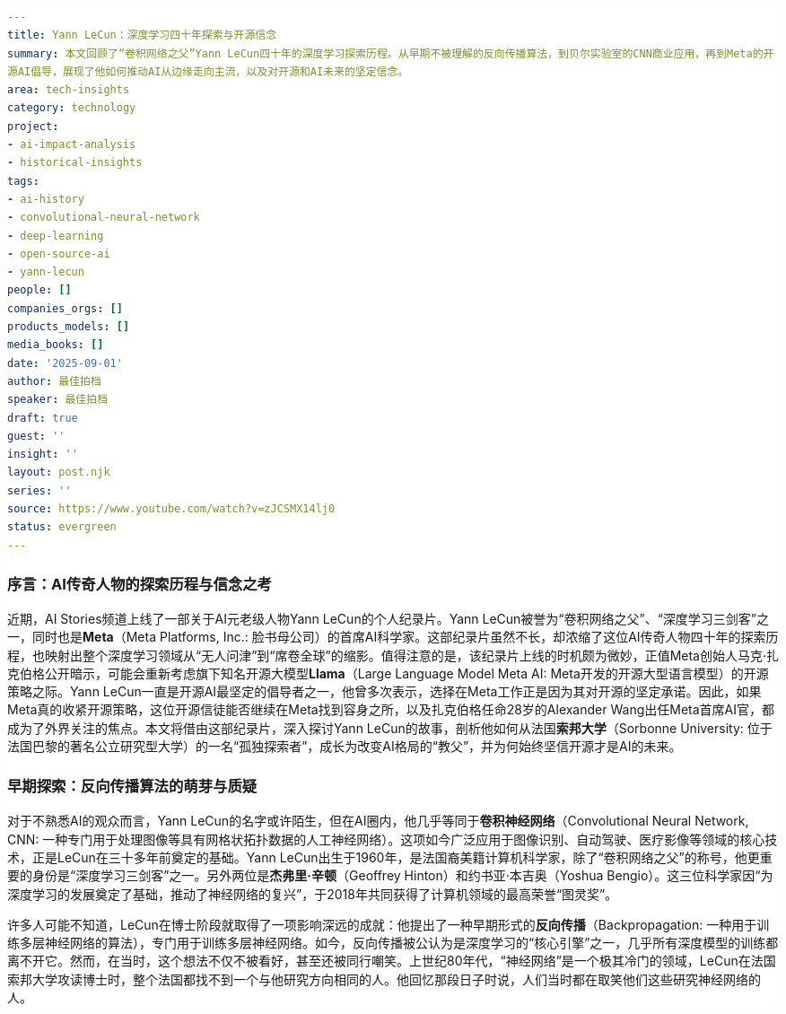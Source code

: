```yaml
---
title: Yann LeCun：深度学习四十年探索与开源信念
summary: 本文回顾了“卷积网络之父”Yann LeCun四十年的深度学习探索历程。从早期不被理解的反向传播算法，到贝尔实验室的CNN商业应用，再到Meta的开源AI倡导，展现了他如何推动AI从边缘走向主流，以及对开源和AI未来的坚定信念。
area: tech-insights
category: technology
project:
- ai-impact-analysis
- historical-insights
tags:
- ai-history
- convolutional-neural-network
- deep-learning
- open-source-ai
- yann-lecun
people: []
companies_orgs: []
products_models: []
media_books: []
date: '2025-09-01'
author: 最佳拍档
speaker: 最佳拍档
draft: true
guest: ''
insight: ''
layout: post.njk
series: ''
source: https://www.youtube.com/watch?v=zJCSMX14lj0
status: evergreen
---
```

### 序言：AI传奇人物的探索历程与信念之考

近期，AI Stories频道上线了一部关于AI元老级人物Yann LeCun的个人纪录片。Yann LeCun被誉为“卷积网络之父”、“深度学习三剑客”之一，同时也是**Meta**（Meta Platforms, Inc.: 脸书母公司）的首席AI科学家。这部纪录片虽然不长，却浓缩了这位AI传奇人物四十年的探索历程，也映射出整个深度学习领域从“无人问津”到“席卷全球”的缩影。值得注意的是，该纪录片上线的时机颇为微妙，正值Meta创始人马克·扎克伯格公开暗示，可能会重新考虑旗下知名开源大模型**Llama**（Large Language Model Meta AI: Meta开发的开源大型语言模型）的开源策略之际。Yann LeCun一直是开源AI最坚定的倡导者之一，他曾多次表示，选择在Meta工作正是因为其对开源的坚定承诺。因此，如果Meta真的收紧开源策略，这位开源信徒能否继续在Meta找到容身之所，以及扎克伯格任命28岁的Alexander Wang出任Meta首席AI官，都成为了外界关注的焦点。本文将借由这部纪录片，深入探讨Yann LeCun的故事，剖析他如何从法国**索邦大学**（Sorbonne University: 位于法国巴黎的著名公立研究型大学）的一名“孤独探索者”，成长为改变AI格局的“教父”，并为何始终坚信开源才是AI的未来。

### 早期探索：反向传播算法的萌芽与质疑

对于不熟悉AI的观众而言，Yann LeCun的名字或许陌生，但在AI圈内，他几乎等同于**卷积神经网络**（Convolutional Neural Network, CNN: 一种专门用于处理图像等具有网格状拓扑数据的人工神经网络）。这项如今广泛应用于图像识别、自动驾驶、医疗影像等领域的核心技术，正是LeCun在三十多年前奠定的基础。Yann LeCun出生于1960年，是法国裔美籍计算机科学家，除了“卷积网络之父”的称号，他更重要的身份是“深度学习三剑客”之一。另外两位是**杰弗里·辛顿**（Geoffrey Hinton）和约书亚·本吉奥（Yoshua Bengio）。这三位科学家因“为深度学习的发展奠定了基础，推动了神经网络的复兴”，于2018年共同获得了计算机领域的最高荣誉“图灵奖”。

许多人可能不知道，LeCun在博士阶段就取得了一项影响深远的成就：他提出了一种早期形式的**反向传播**（Backpropagation: 一种用于训练多层神经网络的算法），专门用于训练多层神经网络。如今，反向传播被公认为是深度学习的“核心引擎”之一，几乎所有深度模型的训练都离不开它。然而，在当时，这个想法不仅不被看好，甚至还被同行嘲笑。上世纪80年代，“神经网络”是一个极其冷门的领域，LeCun在法国索邦大学攻读博士时，整个法国都找不到一个与他研究方向相同的人。他回忆那段日子时说，人们当时都在取笑他们这些研究神经网络的人。
